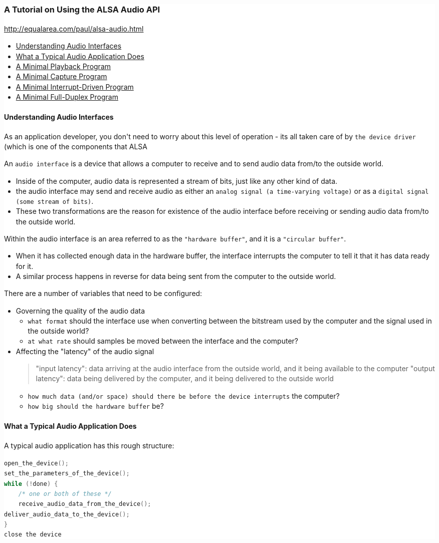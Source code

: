 <h3 id="1.15.7">A Tutorial on Using the ALSA Audio API</h3>

http://equalarea.com/paul/alsa-audio.html

- [Understanding Audio Interfaces](#1.15.7.1)
- [What a Typical Audio Application Does](#1.15.7.2)
- [A Minimal Playback Program](#1.15.7.3)
- [A Minimal Capture Program](#1.15.7.4)
- [A Minimal Interrupt-Driven Program](#1.15.7.5)
- [A Minimal Full-Duplex Program](#1.15.7.6)

<h4 id="1.15.7.1">Understanding Audio Interfaces</h4>

As an application developer, you don't need to worry about this level of operation - its all taken care of by `the device driver` (which is one of the components that ALSA

An `audio interface` is a device that allows a computer to receive and to send audio data from/to the outside world.

- Inside of the computer, audio data is represented a stream of bits, just like any other kind of data.
- the audio interface may send and receive audio as either an `analog signal (a time-varying voltage)` or as a `digital signal (some stream of bits)`.
- These two transformations are the reason for existence of the audio interface before receiving or sending audio data from/to the outside world.

Within the audio interface is an area referred to as the `"hardware buffer"`, and it is a `"circular buffer"`.

- When it has collected enough data in the hardware buffer, the interface interrupts the computer to tell it that it has data ready for it.
- A similar process happens in reverse for data being sent from the computer to the outside world.

There are a number of variables that need to be configured:

- Governing the quality of the audio data
  - `what format` should the interface use when converting between the bitstream used by the computer and the signal used in the outside world?
  - `at what rate` should samples be moved between the interface and the computer?
- Affecting the "latency" of the audio signal
    > "input latency": data arriving at the audio interface from the outside world, and it being available to the computer
    > "output latency": data being delivered by the computer, and it being delivered to the outside world
  - `how much data (and/or space) should there be before the device interrupts` the computer?
  - `how big should the hardware buffer` be?

<h4 id="1.15.7.2">What a Typical Audio Application Does</h4>

A typical audio application has this rough structure:

```C
open_the_device();
set_the_parameters_of_the_device();
while (!done) {
    /* one or both of these */
    receive_audio_data_from_the_device();
deliver_audio_data_to_the_device();
}
close the device
```
